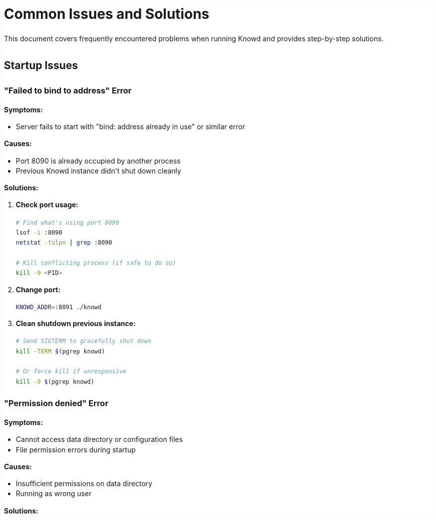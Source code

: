 # Common Issues and Solutions

This document covers frequently encountered problems when running Knowd and provides step-by-step solutions.

## Startup Issues

### "Failed to bind to address" Error

**Symptoms:**
- Server fails to start with "bind: address already in use" or similar error

**Causes:**
- Port 8090 is already occupied by another process
- Previous Knowd instance didn't shut down cleanly

**Solutions:**

1. **Check port usage:**
   ```bash
   # Find what's using port 8090
   lsof -i :8090
   netstat -tulpn | grep :8090

   # Kill conflicting process (if safe to do so)
   kill -9 <PID>
   ```

2. **Change port:**
   ```bash
   KNOWD_ADDR=:8091 ./knowd
   ```

3. **Clean shutdown previous instance:**
   ```bash
   # Send SIGTERM to gracefully shut down
   kill -TERM $(pgrep knowd)

   # Or force kill if unresponsive
   kill -9 $(pgrep knowd)
   ```

### "Permission denied" Error

**Symptoms:**
- Cannot access data directory or configuration files
- File permission errors during startup

**Causes:**
- Insufficient permissions on data directory
- Running as wrong user

**Solutions:**
